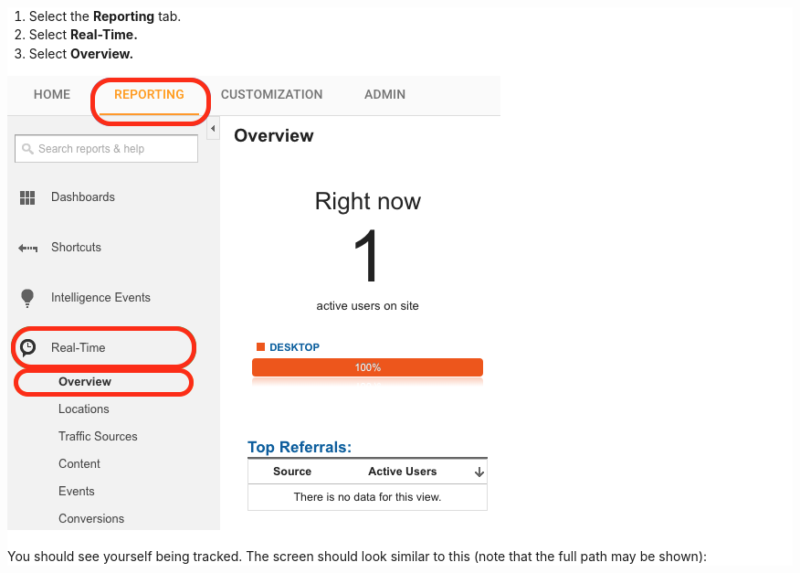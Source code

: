 1. Select the __Reporting__ tab.
2. Select __Real-Time.__
3. Select __Overview.__

![Real-time navigation](img/b2dba5f011013e99.png)

You should see yourself being tracked. The screen should look similar to this (note that the full path may be shown):
